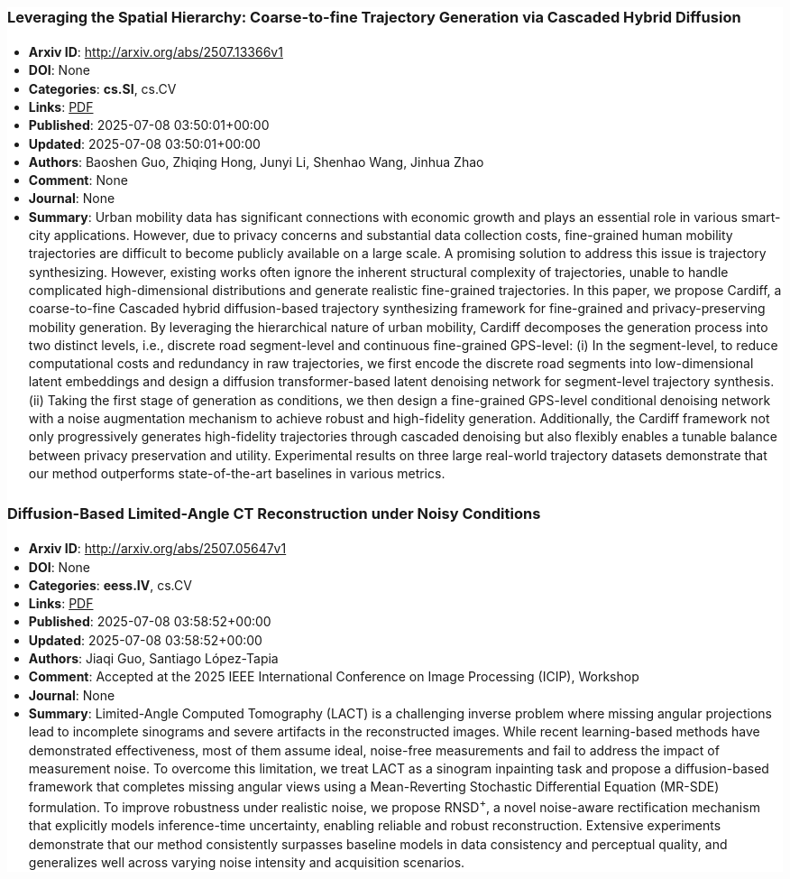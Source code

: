 

### Leveraging the Spatial Hierarchy: Coarse-to-fine Trajectory Generation via Cascaded Hybrid Diffusion
- **Arxiv ID**: http://arxiv.org/abs/2507.13366v1
- **DOI**: None
- **Categories**: **cs.SI**, cs.CV
- **Links**: [PDF](http://arxiv.org/pdf/2507.13366v1)
- **Published**: 2025-07-08 03:50:01+00:00
- **Updated**: 2025-07-08 03:50:01+00:00
- **Authors**: Baoshen Guo, Zhiqing Hong, Junyi Li, Shenhao Wang, Jinhua Zhao
- **Comment**: None
- **Journal**: None
- **Summary**: Urban mobility data has significant connections with economic growth and plays an essential role in various smart-city applications. However, due to privacy concerns and substantial data collection costs, fine-grained human mobility trajectories are difficult to become publicly available on a large scale. A promising solution to address this issue is trajectory synthesizing. However, existing works often ignore the inherent structural complexity of trajectories, unable to handle complicated high-dimensional distributions and generate realistic fine-grained trajectories. In this paper, we propose Cardiff, a coarse-to-fine Cascaded hybrid diffusion-based trajectory synthesizing framework for fine-grained and privacy-preserving mobility generation. By leveraging the hierarchical nature of urban mobility, Cardiff decomposes the generation process into two distinct levels, i.e., discrete road segment-level and continuous fine-grained GPS-level: (i) In the segment-level, to reduce computational costs and redundancy in raw trajectories, we first encode the discrete road segments into low-dimensional latent embeddings and design a diffusion transformer-based latent denoising network for segment-level trajectory synthesis. (ii) Taking the first stage of generation as conditions, we then design a fine-grained GPS-level conditional denoising network with a noise augmentation mechanism to achieve robust and high-fidelity generation. Additionally, the Cardiff framework not only progressively generates high-fidelity trajectories through cascaded denoising but also flexibly enables a tunable balance between privacy preservation and utility. Experimental results on three large real-world trajectory datasets demonstrate that our method outperforms state-of-the-art baselines in various metrics.



### Diffusion-Based Limited-Angle CT Reconstruction under Noisy Conditions
- **Arxiv ID**: http://arxiv.org/abs/2507.05647v1
- **DOI**: None
- **Categories**: **eess.IV**, cs.CV
- **Links**: [PDF](http://arxiv.org/pdf/2507.05647v1)
- **Published**: 2025-07-08 03:58:52+00:00
- **Updated**: 2025-07-08 03:58:52+00:00
- **Authors**: Jiaqi Guo, Santiago López-Tapia
- **Comment**: Accepted at the 2025 IEEE International Conference on Image
  Processing (ICIP), Workshop
- **Journal**: None
- **Summary**: Limited-Angle Computed Tomography (LACT) is a challenging inverse problem where missing angular projections lead to incomplete sinograms and severe artifacts in the reconstructed images. While recent learning-based methods have demonstrated effectiveness, most of them assume ideal, noise-free measurements and fail to address the impact of measurement noise. To overcome this limitation, we treat LACT as a sinogram inpainting task and propose a diffusion-based framework that completes missing angular views using a Mean-Reverting Stochastic Differential Equation (MR-SDE) formulation. To improve robustness under realistic noise, we propose RNSD$^+$, a novel noise-aware rectification mechanism that explicitly models inference-time uncertainty, enabling reliable and robust reconstruction. Extensive experiments demonstrate that our method consistently surpasses baseline models in data consistency and perceptual quality, and generalizes well across varying noise intensity and acquisition scenarios.
